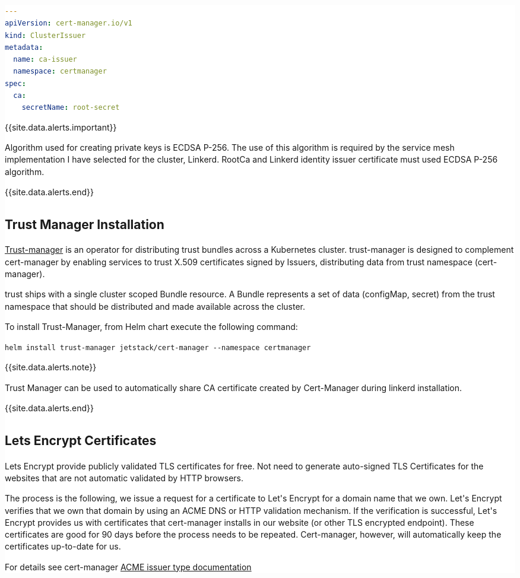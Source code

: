   ```yml
  ---
  apiVersion: cert-manager.io/v1
  kind: ClusterIssuer
  metadata:
    name: ca-issuer
    namespace: certmanager
  spec:
    ca:
      secretName: root-secret
  ```

{{site.data.alerts.important}}

Algorithm used for creating private keys is ECDSA P-256. The use of this algorithm is required by the service mesh implementation I have selected for the cluster, Linkerd. RootCa and Linkerd identity issuer certificate must used ECDSA P-256 algorithm.

{{site.data.alerts.end}}

## Trust Manager Installation

[Trust-manager](https://cert-manager.io/docs/projects/trust-manager/) is an operator for distributing trust bundles across a Kubernetes cluster. trust-manager is designed to complement cert-manager by enabling services to trust X.509 certificates signed by Issuers, distributing data from trust namespace (cert-manager).

trust ships with a single cluster scoped Bundle resource. A Bundle represents a set of data (configMap, secret) from the trust namespace that should be distributed and made available across the cluster.

To install Trust-Manager, from Helm chart execute the following command:
```shell
helm install trust-manager jetstack/cert-manager --namespace certmanager
```
{{site.data.alerts.note}}

Trust Manager can be used to automatically share CA certificate created by Cert-Manager during linkerd installation.

{{site.data.alerts.end}}

## Lets Encrypt Certificates

Lets Encrypt provide publicly validated TLS certificates for free. Not need to generate auto-signed TLS Certificates for the websites that are not automatic validated by HTTP browsers.

The process is the following, we issue a request for a certificate to Let's Encrypt for a domain name that we own. Let's Encrypt verifies that we own that domain by using an ACME DNS or HTTP validation mechanism. If the verification is successful, Let's Encrypt provides us with certificates that cert-manager installs in our website (or other TLS encrypted endpoint). These certificates are good for 90 days before the process needs to be repeated. Cert-manager, however, will automatically keep the certificates up-to-date for us.

For details see cert-manager [ACME issuer type documentation](https://cert-manager.io/docs/configuration/acme/)
